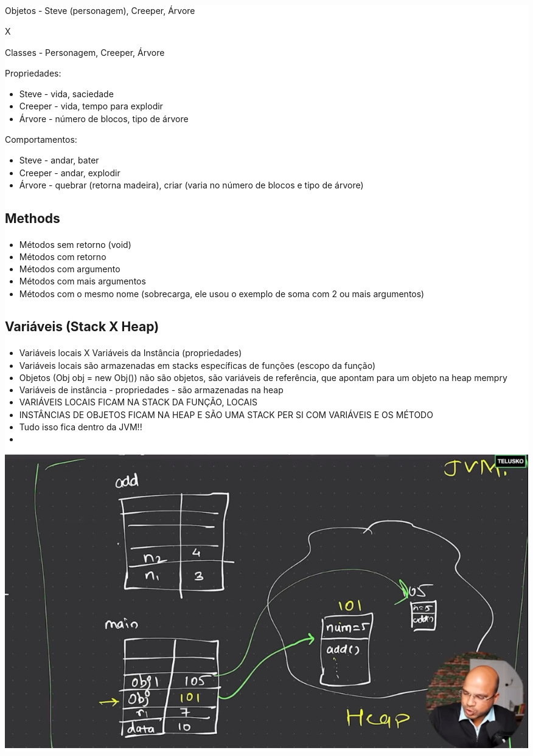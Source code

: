 Objetos - Steve (personagem), Creeper, Árvore

X

Classes - Personagem, Creeper, Árvore

Propriedades:

- Steve - vida, saciedade
- Creeper - vida, tempo para explodir
- Árvore - número de blocos, tipo de árvore

Comportamentos:

- Steve - andar, bater
- Creeper - andar, explodir
- Árvore - quebrar (retorna madeira), criar (varia no número de blocos e tipo de árvore)

## Methods

- Métodos sem retorno (void)
- Métodos com retorno
- Métodos com argumento
- Métodos com mais argumentos
- Métodos com o mesmo nome (sobrecarga, ele usou o exemplo de soma com 2 ou mais argumentos)

## Variáveis (Stack X Heap)

- Variáveis locais X Variáveis da Instância (propriedades)
- Variáveis locais são armazenadas em stacks específicas de funções (escopo da função)
- Objetos (Obj obj = new Obj()) não são objetos, são variáveis de referência, que apontam para um objeto na heap mempry
- Variáveis de instância - propriedades - são armazenadas na heap
- VARIÁVEIS LOCAIS FICAM NA STACK DA FUNÇÃO, LOCAIS
- INSTÂNCIAS DE OBJETOS FICAM NA HEAP E SÃO UMA STACK PER SI COM VARIÁVEIS E OS MÉTODO
- Tudo isso fica dentro da JVM!!
-

![image.png](README_IMGS/image%201.png)
